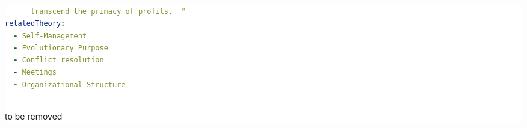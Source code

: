 ```yaml
      transcend the primacy of profits.  "
relatedTheory:
  - Self-Management
  - Evolutionary Purpose
  - Conflict resolution
  - Meetings
  - Organizational Structure
---
```

to be removed